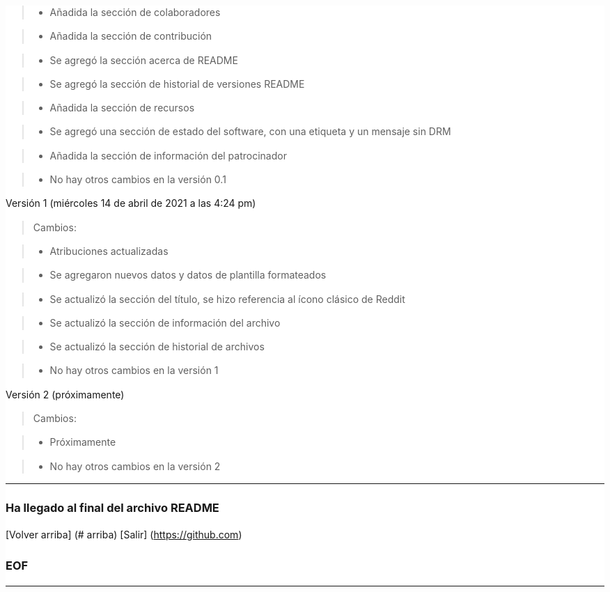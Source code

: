 > * Añadida la sección de colaboradores

> * Añadida la sección de contribución

> * Se agregó la sección acerca de README

> * Se agregó la sección de historial de versiones README

> * Añadida la sección de recursos

> * Se agregó una sección de estado del software, con una etiqueta y un mensaje sin DRM

> * Añadida la sección de información del patrocinador

> * No hay otros cambios en la versión 0.1

Versión 1 (miércoles 14 de abril de 2021 a las 4:24 pm)

> Cambios:

> * Atribuciones actualizadas

> * Se agregaron nuevos datos y datos de plantilla formateados

> * Se actualizó la sección del título, se hizo referencia al ícono clásico de Reddit

> * Se actualizó la sección de información del archivo

> * Se actualizó la sección de historial de archivos

> * No hay otros cambios en la versión 1

Versión 2 (próximamente)

> Cambios:

> * Próximamente

> * No hay otros cambios en la versión 2

***

### Ha llegado al final del archivo README

[Volver arriba] (# arriba) [Salir] (https://github.com)

### EOF

***


